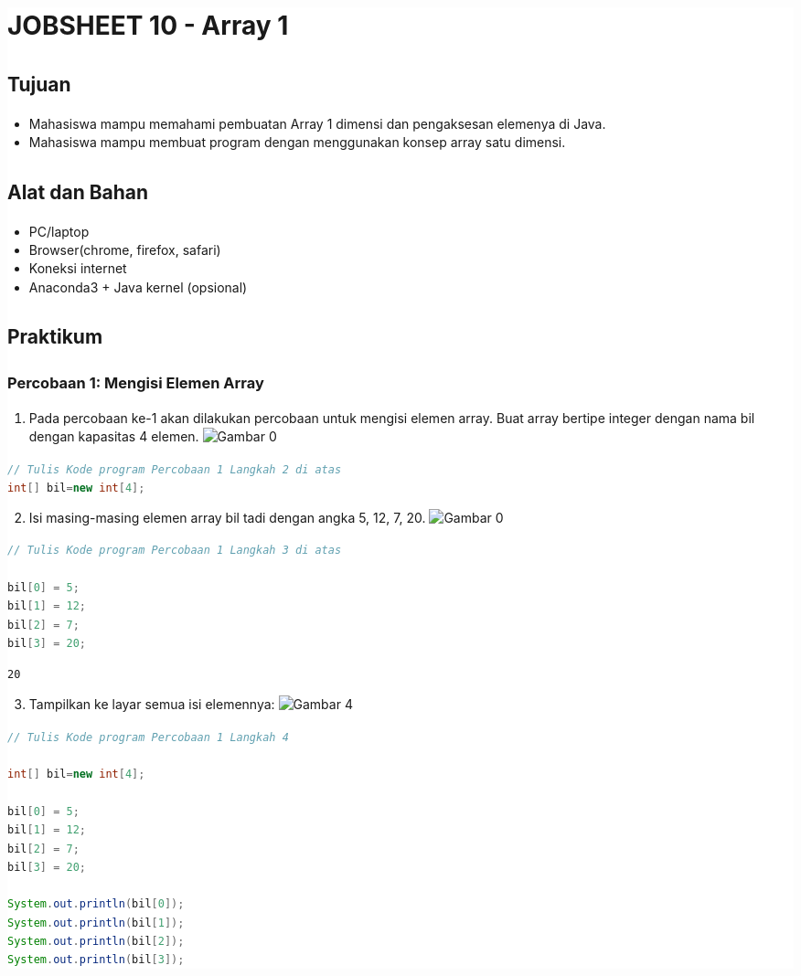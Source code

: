 # JOBSHEET 10 - Array 1

## Tujuan
+ Mahasiswa mampu memahami pembuatan Array 1 dimensi dan pengaksesan elemenya di Java. 
+ Mahasiswa mampu membuat program dengan menggunakan konsep array satu dimensi.


## Alat dan Bahan
+ PC/laptop
+ Browser(chrome, firefox, safari)
+ Koneksi internet
+ Anaconda3 + Java kernel (opsional)

## Praktikum
### Percobaan 1: Mengisi Elemen Array
1. Pada percobaan ke-1 akan dilakukan percobaan untuk mengisi elemen array. Buat array bertipe integer dengan nama bil dengan kapasitas 4 elemen.
![Gambar 0](images/P1L2.png)


```Java
// Tulis Kode program Percobaan 1 Langkah 2 di atas
int[] bil=new int[4];
```

2. Isi masing-masing elemen array bil tadi dengan angka 5, 12, 7, 20.
![Gambar 0](images/P1L3.png)


```Java
// Tulis Kode program Percobaan 1 Langkah 3 di atas

bil[0] = 5;
bil[1] = 12;
bil[2] = 7;
bil[3] = 20;
```




    20



3. Tampilkan ke layar semua isi elemennya:
![Gambar 4](images/P1L4.png)


```Java
// Tulis Kode program Percobaan 1 Langkah 4

int[] bil=new int[4];

bil[0] = 5;
bil[1] = 12;
bil[2] = 7;
bil[3] = 20;

System.out.println(bil[0]);
System.out.println(bil[1]);
System.out.println(bil[2]);
System.out.println(bil[3]);
```

